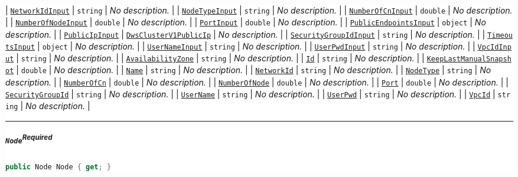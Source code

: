 | <code><a href="#@cdktf/provider-opentelekomcloud.dwsClusterV1.DwsClusterV1.property.networkIdInput">NetworkIdInput</a></code> | <code>string</code> | *No description.* |
| <code><a href="#@cdktf/provider-opentelekomcloud.dwsClusterV1.DwsClusterV1.property.nodeTypeInput">NodeTypeInput</a></code> | <code>string</code> | *No description.* |
| <code><a href="#@cdktf/provider-opentelekomcloud.dwsClusterV1.DwsClusterV1.property.numberOfCnInput">NumberOfCnInput</a></code> | <code>double</code> | *No description.* |
| <code><a href="#@cdktf/provider-opentelekomcloud.dwsClusterV1.DwsClusterV1.property.numberOfNodeInput">NumberOfNodeInput</a></code> | <code>double</code> | *No description.* |
| <code><a href="#@cdktf/provider-opentelekomcloud.dwsClusterV1.DwsClusterV1.property.portInput">PortInput</a></code> | <code>double</code> | *No description.* |
| <code><a href="#@cdktf/provider-opentelekomcloud.dwsClusterV1.DwsClusterV1.property.publicEndpointsInput">PublicEndpointsInput</a></code> | <code>object</code> | *No description.* |
| <code><a href="#@cdktf/provider-opentelekomcloud.dwsClusterV1.DwsClusterV1.property.publicIpInput">PublicIpInput</a></code> | <code><a href="#@cdktf/provider-opentelekomcloud.dwsClusterV1.DwsClusterV1PublicIp">DwsClusterV1PublicIp</a></code> | *No description.* |
| <code><a href="#@cdktf/provider-opentelekomcloud.dwsClusterV1.DwsClusterV1.property.securityGroupIdInput">SecurityGroupIdInput</a></code> | <code>string</code> | *No description.* |
| <code><a href="#@cdktf/provider-opentelekomcloud.dwsClusterV1.DwsClusterV1.property.timeoutsInput">TimeoutsInput</a></code> | <code>object</code> | *No description.* |
| <code><a href="#@cdktf/provider-opentelekomcloud.dwsClusterV1.DwsClusterV1.property.userNameInput">UserNameInput</a></code> | <code>string</code> | *No description.* |
| <code><a href="#@cdktf/provider-opentelekomcloud.dwsClusterV1.DwsClusterV1.property.userPwdInput">UserPwdInput</a></code> | <code>string</code> | *No description.* |
| <code><a href="#@cdktf/provider-opentelekomcloud.dwsClusterV1.DwsClusterV1.property.vpcIdInput">VpcIdInput</a></code> | <code>string</code> | *No description.* |
| <code><a href="#@cdktf/provider-opentelekomcloud.dwsClusterV1.DwsClusterV1.property.availabilityZone">AvailabilityZone</a></code> | <code>string</code> | *No description.* |
| <code><a href="#@cdktf/provider-opentelekomcloud.dwsClusterV1.DwsClusterV1.property.id">Id</a></code> | <code>string</code> | *No description.* |
| <code><a href="#@cdktf/provider-opentelekomcloud.dwsClusterV1.DwsClusterV1.property.keepLastManualSnapshot">KeepLastManualSnapshot</a></code> | <code>double</code> | *No description.* |
| <code><a href="#@cdktf/provider-opentelekomcloud.dwsClusterV1.DwsClusterV1.property.name">Name</a></code> | <code>string</code> | *No description.* |
| <code><a href="#@cdktf/provider-opentelekomcloud.dwsClusterV1.DwsClusterV1.property.networkId">NetworkId</a></code> | <code>string</code> | *No description.* |
| <code><a href="#@cdktf/provider-opentelekomcloud.dwsClusterV1.DwsClusterV1.property.nodeType">NodeType</a></code> | <code>string</code> | *No description.* |
| <code><a href="#@cdktf/provider-opentelekomcloud.dwsClusterV1.DwsClusterV1.property.numberOfCn">NumberOfCn</a></code> | <code>double</code> | *No description.* |
| <code><a href="#@cdktf/provider-opentelekomcloud.dwsClusterV1.DwsClusterV1.property.numberOfNode">NumberOfNode</a></code> | <code>double</code> | *No description.* |
| <code><a href="#@cdktf/provider-opentelekomcloud.dwsClusterV1.DwsClusterV1.property.port">Port</a></code> | <code>double</code> | *No description.* |
| <code><a href="#@cdktf/provider-opentelekomcloud.dwsClusterV1.DwsClusterV1.property.securityGroupId">SecurityGroupId</a></code> | <code>string</code> | *No description.* |
| <code><a href="#@cdktf/provider-opentelekomcloud.dwsClusterV1.DwsClusterV1.property.userName">UserName</a></code> | <code>string</code> | *No description.* |
| <code><a href="#@cdktf/provider-opentelekomcloud.dwsClusterV1.DwsClusterV1.property.userPwd">UserPwd</a></code> | <code>string</code> | *No description.* |
| <code><a href="#@cdktf/provider-opentelekomcloud.dwsClusterV1.DwsClusterV1.property.vpcId">VpcId</a></code> | <code>string</code> | *No description.* |

---

##### `Node`<sup>Required</sup> <a name="Node" id="@cdktf/provider-opentelekomcloud.dwsClusterV1.DwsClusterV1.property.node"></a>

```csharp
public Node Node { get; }
```
